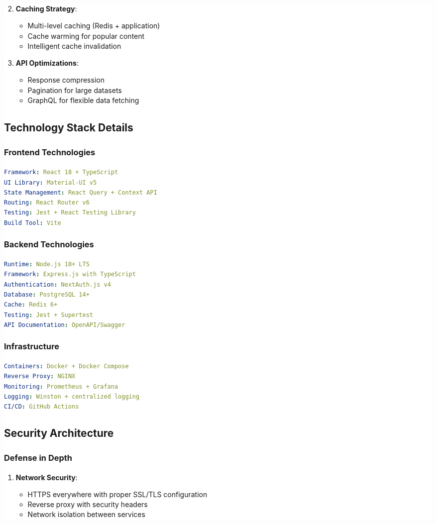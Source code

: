 2. **Caching Strategy**:

   - Multi-level caching (Redis + application)
   - Cache warming for popular content
   - Intelligent cache invalidation

3. **API Optimizations**:
   - Response compression
   - Pagination for large datasets
   - GraphQL for flexible data fetching

## Technology Stack Details

### Frontend Technologies

```yaml
Framework: React 18 + TypeScript
UI Library: Material-UI v5
State Management: React Query + Context API
Routing: React Router v6
Testing: Jest + React Testing Library
Build Tool: Vite
```

### Backend Technologies

```yaml
Runtime: Node.js 18+ LTS
Framework: Express.js with TypeScript
Authentication: NextAuth.js v4
Database: PostgreSQL 14+
Cache: Redis 6+
Testing: Jest + Supertest
API Documentation: OpenAPI/Swagger
```

### Infrastructure

```yaml
Containers: Docker + Docker Compose
Reverse Proxy: NGINX
Monitoring: Prometheus + Grafana
Logging: Winston + centralized logging
CI/CD: GitHub Actions
```

## Security Architecture

### Defense in Depth

1. **Network Security**:

   - HTTPS everywhere with proper SSL/TLS configuration
   - Reverse proxy with security headers
   - Network isolation between services
